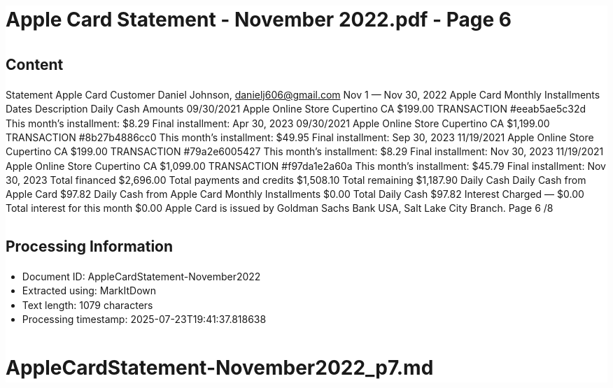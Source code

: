 

# Apple Card Statement - November 2022.pdf - Page 6

## Content
Statement
Apple Card Customer
Daniel Johnson, danielj606@gmail.com Nov 1 — Nov 30, 2022
Apple Card Monthly Installments
Dates Description Daily Cash Amounts
09/30/2021 Apple Online Store Cupertino CA $199.00
TRANSACTION #eeab5ae5c32d
This month’s installment: $8.29
Final installment: Apr 30, 2023
09/30/2021 Apple Online Store Cupertino CA $1,199.00
TRANSACTION #8b27b4886cc0
This month’s installment: $49.95
Final installment: Sep 30, 2023
11/19/2021 Apple Online Store Cupertino CA $199.00
TRANSACTION #79a2e6005427
This month’s installment: $8.29
Final installment: Nov 30, 2023
11/19/2021 Apple Online Store Cupertino CA $1,099.00
TRANSACTION #f97da1e2a60a
This month’s installment: $45.79
Final installment: Nov 30, 2023
Total financed $2,696.00
Total payments and credits $1,508.10
Total remaining $1,187.90
Daily Cash
Daily Cash from Apple Card $97.82
Daily Cash from Apple Card Monthly Installments $0.00
Total Daily Cash $97.82
Interest Charged
— $0.00
Total interest for this month $0.00
Apple Card is issued by Goldman Sachs Bank USA, Salt Lake City Branch.
Page 6 /8

## Processing Information
- Document ID: AppleCardStatement-November2022
- Extracted using: MarkItDown
- Text length: 1079 characters
- Processing timestamp: 2025-07-23T19:41:37.818638


# AppleCardStatement-November2022_p7.md

